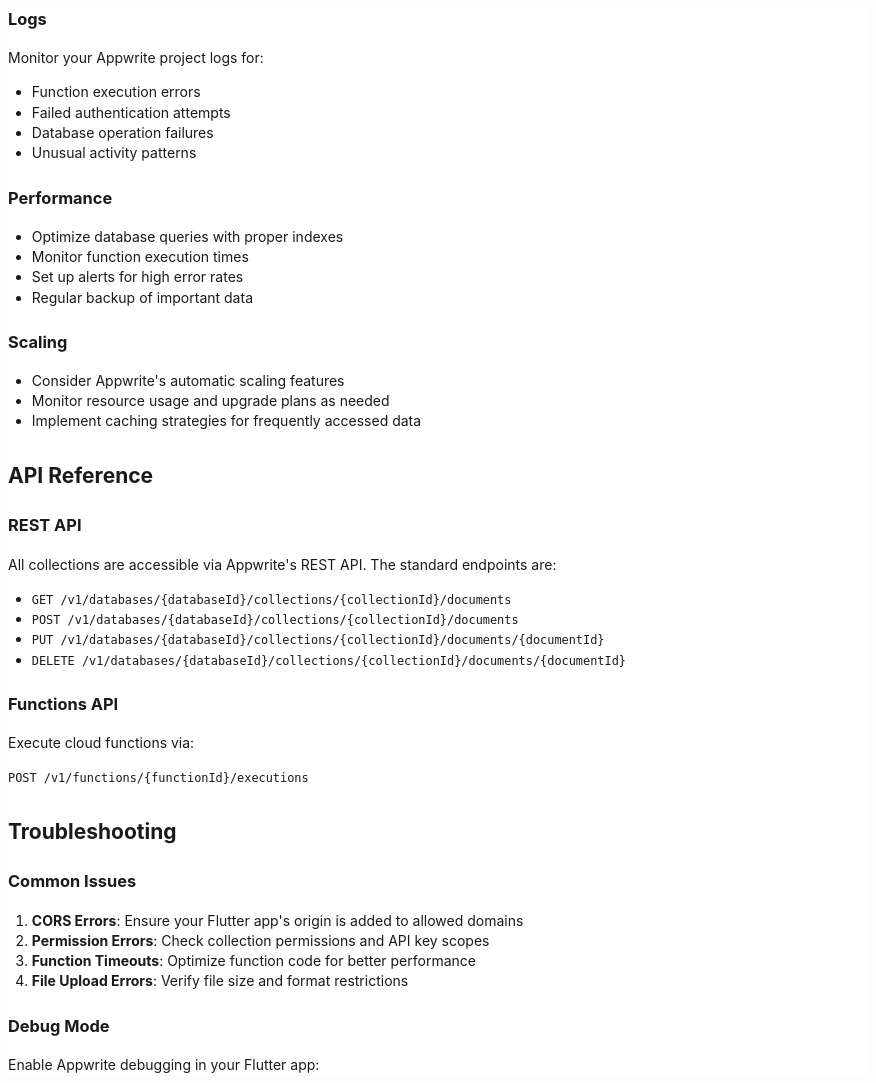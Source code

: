 ### Logs

Monitor your Appwrite project logs for:
- Function execution errors
- Failed authentication attempts
- Database operation failures
- Unusual activity patterns

### Performance

- Optimize database queries with proper indexes
- Monitor function execution times
- Set up alerts for high error rates
- Regular backup of important data

### Scaling

- Consider Appwrite's automatic scaling features
- Monitor resource usage and upgrade plans as needed
- Implement caching strategies for frequently accessed data

## API Reference

### REST API

All collections are accessible via Appwrite's REST API. The standard endpoints are:

- `GET /v1/databases/{databaseId}/collections/{collectionId}/documents`
- `POST /v1/databases/{databaseId}/collections/{collectionId}/documents`
- `PUT /v1/databases/{databaseId}/collections/{collectionId}/documents/{documentId}`
- `DELETE /v1/databases/{databaseId}/collections/{collectionId}/documents/{documentId}`

### Functions API

Execute cloud functions via:

```
POST /v1/functions/{functionId}/executions
```

## Troubleshooting

### Common Issues

1. **CORS Errors**: Ensure your Flutter app's origin is added to allowed domains
2. **Permission Errors**: Check collection permissions and API key scopes
3. **Function Timeouts**: Optimize function code for better performance
4. **File Upload Errors**: Verify file size and format restrictions

### Debug Mode

Enable Appwrite debugging in your Flutter app:
